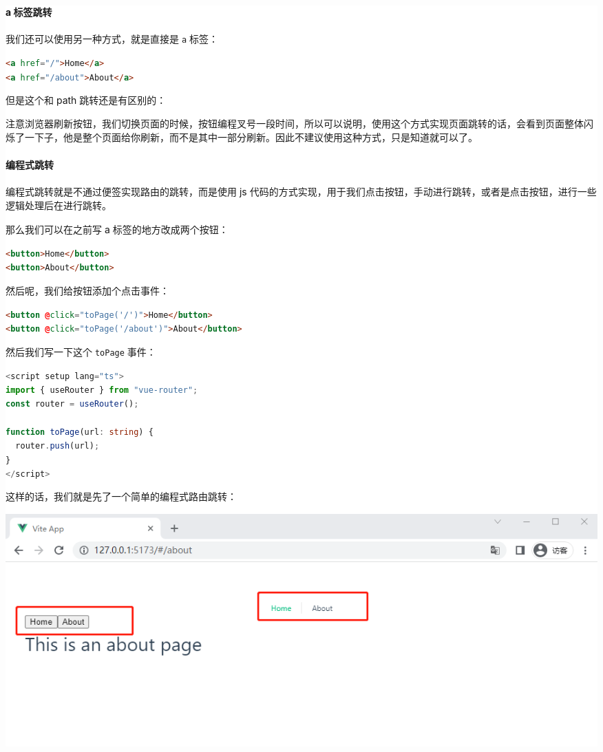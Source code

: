 
#### a 标签跳转

我们还可以使用另一种方式，就是直接是 `a` 标签：

```html
<a href="/">Home</a>
<a href="/about">About</a>
```

但是这个和 path 跳转还是有区别的：

注意浏览器刷新按钮，我们切换页面的时候，按钮编程叉号一段时间，所以可以说明，使用这个方式实现页面跳转的话，会看到页面整体闪烁了一下子，他是整个页面给你刷新，而不是其中一部分刷新。因此不建议使用这种方式，只是知道就可以了。

#### 编程式跳转

编程式跳转就是不通过便签实现路由的跳转，而是使用 js 代码的方式实现，用于我们点击按钮，手动进行跳转，或者是点击按钮，进行一些逻辑处理后在进行跳转。

那么我们可以在之前写 a 标签的地方改成两个按钮：

```html
<button>Home</button>
<button>About</button>
```

然后呢，我们给按钮添加个点击事件：

```html
<button @click="toPage('/')">Home</button>
<button @click="toPage('/about')">About</button>
```

然后我们写一下这个 `toPage` 事件：

```typescript
<script setup lang="ts">
import { useRouter } from "vue-router";
const router = useRouter();

function toPage(url: string) {
  router.push(url);
}
</script>
```

这样的话，我们就是先了一个简单的编程式路由跳转：

![17313826053760](https://github.com/WeiShuaiDev/vue-router-demo/blob/main/screenshots/17313826053760.png?raw=true)
